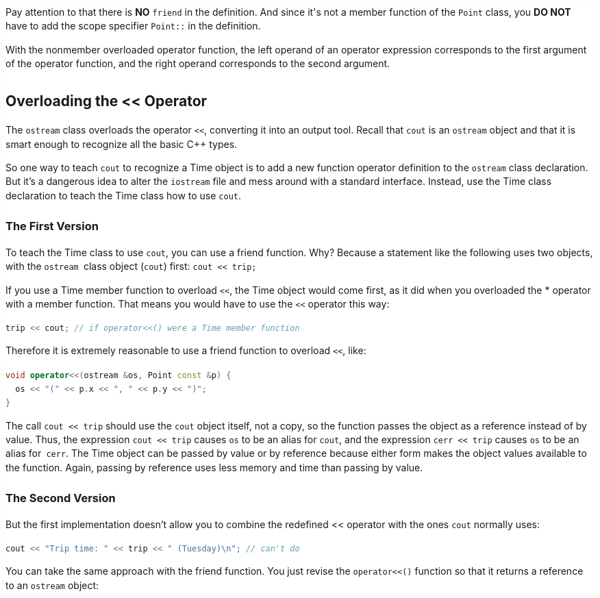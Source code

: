 Pay attention to that there is **NO** `friend` in the definition. And since it's not a member function of the `Point` class, you **DO NOT** have to add the scope specifier `Point::` in the definition.

With the nonmember overloaded operator function, the left operand of an operator expression corresponds to the first argument of the operator function, and the right operand corresponds to the second argument. 

## Overloading the << Operator

The `ostream` class overloads the operator `<<`, converting it into an output tool. Recall that `cout` is an `ostream` object and that it is smart enough to recognize all the basic C++ types.

So one way to teach `cout` to recognize a Time object is to add a new function operator definition to the `ostream` class declaration. But it’s a dangerous idea to alter the `iostream` file and mess around with a standard interface. Instead, use the Time class declaration to teach the Time class how to use `cout`.

### The First Version

To teach the Time class to use `cout`, you can use a friend function. Why? Because a statement like the following uses two objects, with the `ostream `class object (`cout`) first: `cout << trip;`

If you use a Time member function to overload `<<`, the Time object would come first, as it did when you overloaded the * operator with a member function. That means you would have to use the `<<` operator this way: 

```c++
trip << cout; // if operator<<() were a Time member function
```

Therefore it is extremely reasonable to use a friend function to overload `<<`, like:

```c++
void operator<<(ostream &os, Point const &p) {
  os << "(" << p.x << ", " << p.y << ")";
}
```

The call `cout << trip` should use the `cout` object itself, not a copy, so the function passes the object as a reference instead of by value. Thus, the expression `cout << trip` causes `os` to be an alias for `cout`, and the expression `cerr << trip` causes `os` to be an alias for` cerr`. The Time object can be passed by value or by reference because either form makes the object values available to the function. Again, passing by reference uses less memory and time than passing by value.

### The Second Version

But the first implementation doesn’t allow you to combine the redefined << operator with the ones `cout` normally uses: 

```c++
cout << "Trip time: " << trip << " (Tuesday)\n"; // can't do
```

You can take the same approach with the friend function. You just revise the `operator<<()` function so that it returns a reference to an `ostream` object:
